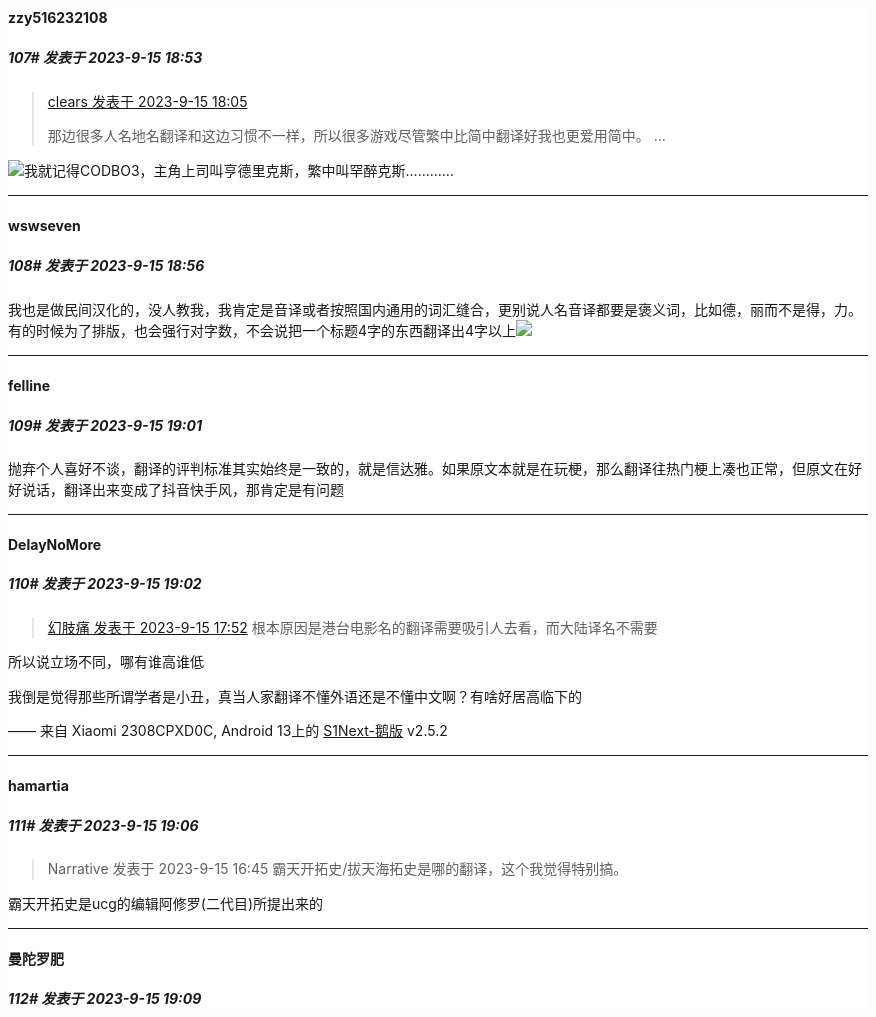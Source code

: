 ####  zzy516232108  
##### 107#       发表于 2023-9-15 18:53

<blockquote><a href="httphttps://bbs.saraba1st.com/2b/forum.php?mod=redirect&amp;goto=findpost&amp;pid=62420049&amp;ptid=2152904" target="_blank">clears 发表于 2023-9-15 18:05</a>

那边很多人名地名翻译和这边习惯不一样，所以很多游戏尽管繁中比简中翻译好我也更爱用简中。 ...</blockquote>
<img src="https://static.saraba1st.com/image/smiley/face2017/067.png" referrerpolicy="no-referrer">我就记得CODBO3，主角上司叫亨德里克斯，繁中叫罕醉克斯…………


*****

####  wswseven  
##### 108#       发表于 2023-9-15 18:56

我也是做民间汉化的，没人教我，我肯定是音译或者按照国内通用的词汇缝合，更别说人名音译都要是褒义词，比如德，丽而不是得，力。有的时候为了排版，也会强行对字数，不会说把一个标题4字的东西翻译出4字以上<img src="https://static.saraba1st.com/image/smiley/face2017/037.png" referrerpolicy="no-referrer">

*****

####  felline  
##### 109#       发表于 2023-9-15 19:01

抛弃个人喜好不谈，翻译的评判标准其实始终是一致的，就是信达雅。如果原文本就是在玩梗，那么翻译往热门梗上凑也正常，但原文在好好说话，翻译出来变成了抖音快手风，那肯定是有问题

*****

####  DelayNoMore  
##### 110#       发表于 2023-9-15 19:02

<blockquote><a href="httphttps://bbs.saraba1st.com/2b/forum.php?mod=redirect&amp;goto=findpost&amp;pid=62419876&amp;ptid=2152904" target="_blank">幻肢痛 发表于 2023-9-15 17:52</a>
根本原因是港台电影名的翻译需要吸引人去看，而大陆译名不需要</blockquote>
所以说立场不同，哪有谁高谁低

我倒是觉得那些所谓学者是小丑，真当人家翻译不懂外语还是不懂中文啊？有啥好居高临下的

—— 来自 Xiaomi 2308CPXD0C, Android 13上的 [S1Next-鹅版](https://github.com/ykrank/S1-Next/releases) v2.5.2


*****

####  hamartia  
##### 111#       发表于 2023-9-15 19:06

<blockquote>Narrative 发表于 2023-9-15 16:45
霸天开拓史/拔天海拓史是哪的翻译，这个我觉得特别搞。</blockquote>
霸天开拓史是ucg的编辑阿修罗(二代目)所提出来的

*****

####  曼陀罗肥  
##### 112#       发表于 2023-9-15 19:09
